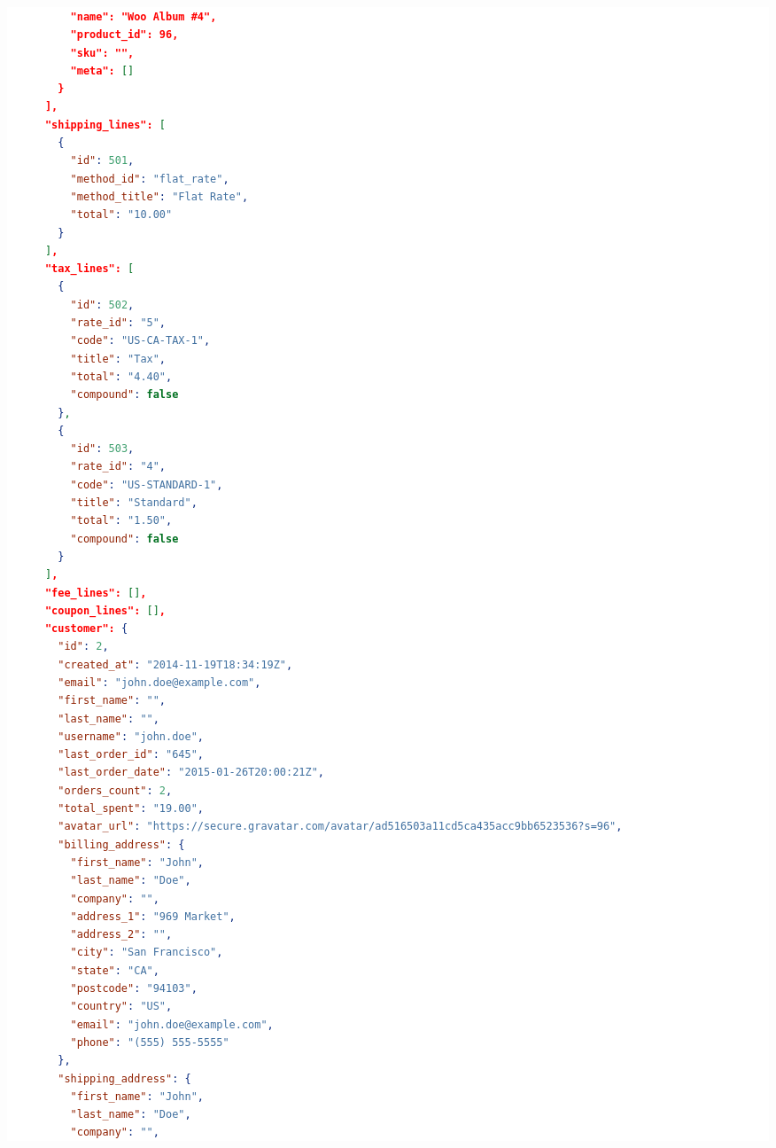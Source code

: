 ```json
          "name": "Woo Album #4",
          "product_id": 96,
          "sku": "",
          "meta": []
        }
      ],
      "shipping_lines": [
        {
          "id": 501,
          "method_id": "flat_rate",
          "method_title": "Flat Rate",
          "total": "10.00"
        }
      ],
      "tax_lines": [
        {
          "id": 502,
          "rate_id": "5",
          "code": "US-CA-TAX-1",
          "title": "Tax",
          "total": "4.40",
          "compound": false
        },
        {
          "id": 503,
          "rate_id": "4",
          "code": "US-STANDARD-1",
          "title": "Standard",
          "total": "1.50",
          "compound": false
        }
      ],
      "fee_lines": [],
      "coupon_lines": [],
      "customer": {
        "id": 2,
        "created_at": "2014-11-19T18:34:19Z",
        "email": "john.doe@example.com",
        "first_name": "",
        "last_name": "",
        "username": "john.doe",
        "last_order_id": "645",
        "last_order_date": "2015-01-26T20:00:21Z",
        "orders_count": 2,
        "total_spent": "19.00",
        "avatar_url": "https://secure.gravatar.com/avatar/ad516503a11cd5ca435acc9bb6523536?s=96",
        "billing_address": {
          "first_name": "John",
          "last_name": "Doe",
          "company": "",
          "address_1": "969 Market",
          "address_2": "",
          "city": "San Francisco",
          "state": "CA",
          "postcode": "94103",
          "country": "US",
          "email": "john.doe@example.com",
          "phone": "(555) 555-5555"
        },
        "shipping_address": {
          "first_name": "John",
          "last_name": "Doe",
          "company": "",
```